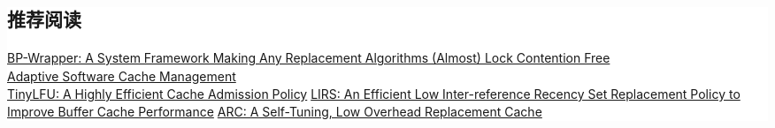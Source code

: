 ## 推荐阅读

[BP-Wrapper: A System Framework Making Any
Replacement Algorithms (Almost) Lock Contention Free](https://dgraph.io/blog/refs/bp_wrapper.pdf)  
[Adaptive Software Cache Management](https://dgraph.io/blog/refs/Adaptive%20Software%20Cache%20Management.pdf)  
[TinyLFU: A Highly Efficient Cache Admission Policy](https://dgraph.io/blog/refs/TinyLFU%20-%20A%20Highly%20Efficient%20Cache%20Admission%20Policy.pdf)
[LIRS: An Efficient Low Inter-reference Recency Set Replacement Policy to Improve Buffer Cache Performance](http://web.cse.ohio-state.edu/hpcs/WWW/HTML/publications/papers/TR-02-6.pdf)
[ARC: A Self-Tuning, Low Overhead Replacement Cache](https://www.usenix.org/event/fast03/tech/full_papers/megiddo/megiddo.pdf)